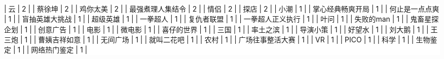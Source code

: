 | 云 | 2 |
| 蔡徐坤 | 2 |
| 鸡你太美 | 2 |
| 最强煮理人集结令 | 2 |
| 情侣 | 2 |
| 探店 | 2 |
| 小潮 | 1 |
| 掌心经典畅爽开局 | 1 |
| 何止是一点点爽 | 1 |
| 盲抽英雄大挑战 | 1 |
| 超级英雄 | 1 |
| 一拳超人 | 1 |
| 复仇者联盟 | 1 |
| 一拳超人正义执行 | 1 |
| 叶问 | 1 |
| 失败的man | 1 |
| 鬼畜星探企划 | 1 |
| 创意广告 | 1 |
| 电影 | 1 |
| 微电影 | 1 |
| 喜仔的世界 | 1 |
| 三国 | 1 |
| 率土之滨 | 1 |
| 导演小策 | 1 |
| 好望水 | 1 |
| 刘大鹅 | 1 |
| 王三炮 | 1 |
| 曹姨吉祥如意 | 1 |
| 无间广场 | 1 |
| 就叫二花吧 | 1 |
| 农村 | 1 |
| 广场往事整活大赛 | 1 |
| VR | 1 |
| PICO | 1 |
| 科学 | 1 |
| 生物鉴定 | 1 |
| 网络热门鉴定 | 1 |